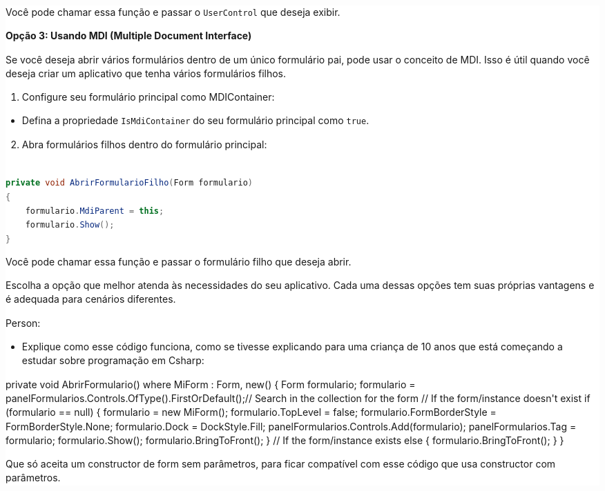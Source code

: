 

Você pode chamar essa função e passar o `UserControl` que deseja exibir.

**Opção 3: Usando MDI (Multiple Document Interface)** 

Se você deseja abrir vários formulários dentro de um único formulário pai, pode usar o conceito de MDI. Isso é útil quando você deseja criar um aplicativo que tenha vários formulários filhos. 
1. Configure seu formulário principal como MDIContainer: 
- Defina a propriedade `IsMdiContainer` do seu formulário principal como `true`. 
2. Abra formulários filhos dentro do formulário principal:

```csharp

private void AbrirFormularioFilho(Form formulario)
{
    formulario.MdiParent = this;
    formulario.Show();
}
```



Você pode chamar essa função e passar o formulário filho que deseja abrir.

Escolha a opção que melhor atenda às necessidades do seu aplicativo. Cada uma dessas opções tem suas próprias vantagens e é adequada para cenários diferentes.

Person: 
- Explique como esse código funciona, como se tivesse explicando para uma criança de 10 anos que está começando a estudar sobre programação em Csharp:

 private void AbrirFormulario<MiForm>() where MiForm : Form, new()
        {
            Form formulario;
            formulario = panelFormularios.Controls.OfType<MiForm>().FirstOrDefault();// Search in the collection for the form
                                                                                     // If the form/instance doesn't exist
            if (formulario == null)
            {
                formulario = new MiForm();
                formulario.TopLevel = false;
                formulario.FormBorderStyle = FormBorderStyle.None;
                formulario.Dock = DockStyle.Fill;
                panelFormularios.Controls.Add(formulario);
                panelFormularios.Tag = formulario;
                formulario.Show();
                formulario.BringToFront();
            }
            // If the form/instance exists
            else
            {
                formulario.BringToFront();
            }
        }

Que só aceita um constructor de form sem parâmetros, para ficar compatível com esse código que usa constructor com parâmetros.
